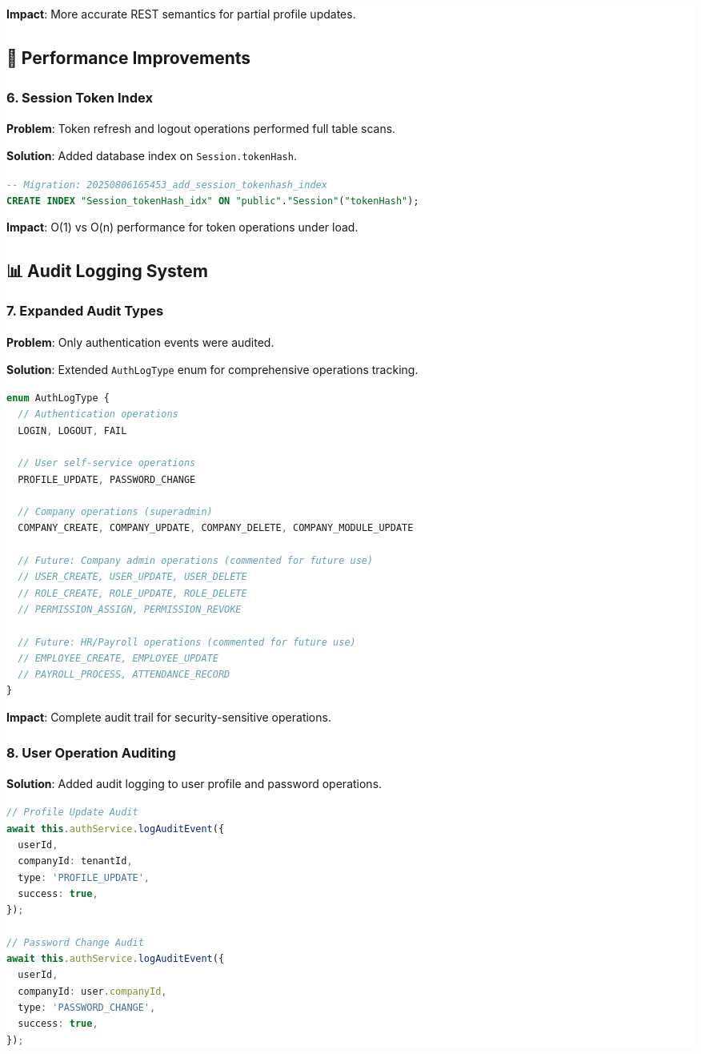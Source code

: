**Impact**: More accurate REST semantics for partial profile updates.

## 🚀 Performance Improvements

### 6. Session Token Index
**Problem**: Token refresh and logout operations performed full table scans.

**Solution**: Added database index on `Session.tokenHash`.

```sql
-- Migration: 20250806165453_add_session_tokenhash_index
CREATE INDEX "Session_tokenHash_idx" ON "public"."Session"("tokenHash");
```

**Impact**: O(1) vs O(n) performance for token operations under load.

## 📊 Audit Logging System

### 7. Expanded Audit Types
**Problem**: Only authentication events were audited.

**Solution**: Extended `AuthLogType` enum for comprehensive operations tracking.

```typescript
enum AuthLogType {
  // Authentication operations
  LOGIN, LOGOUT, FAIL
  
  // User self-service operations  
  PROFILE_UPDATE, PASSWORD_CHANGE
  
  // Company operations (superadmin)
  COMPANY_CREATE, COMPANY_UPDATE, COMPANY_DELETE, COMPANY_MODULE_UPDATE
  
  // Future: Company admin operations (commented for future use)
  // USER_CREATE, USER_UPDATE, USER_DELETE
  // ROLE_CREATE, ROLE_UPDATE, ROLE_DELETE
  // PERMISSION_ASSIGN, PERMISSION_REVOKE
  
  // Future: HR/Payroll operations (commented for future use)  
  // EMPLOYEE_CREATE, EMPLOYEE_UPDATE
  // PAYROLL_PROCESS, ATTENDANCE_RECORD
}
```

**Impact**: Complete audit trail for security-sensitive operations.

### 8. User Operation Auditing
**Solution**: Added audit logging to user profile and password operations.

```typescript
// Profile Update Audit
await this.authService.logAuditEvent({
  userId,
  companyId: tenantId,
  type: 'PROFILE_UPDATE',
  success: true,
});

// Password Change Audit  
await this.authService.logAuditEvent({
  userId,
  companyId: user.companyId,
  type: 'PASSWORD_CHANGE', 
  success: true,
});
```